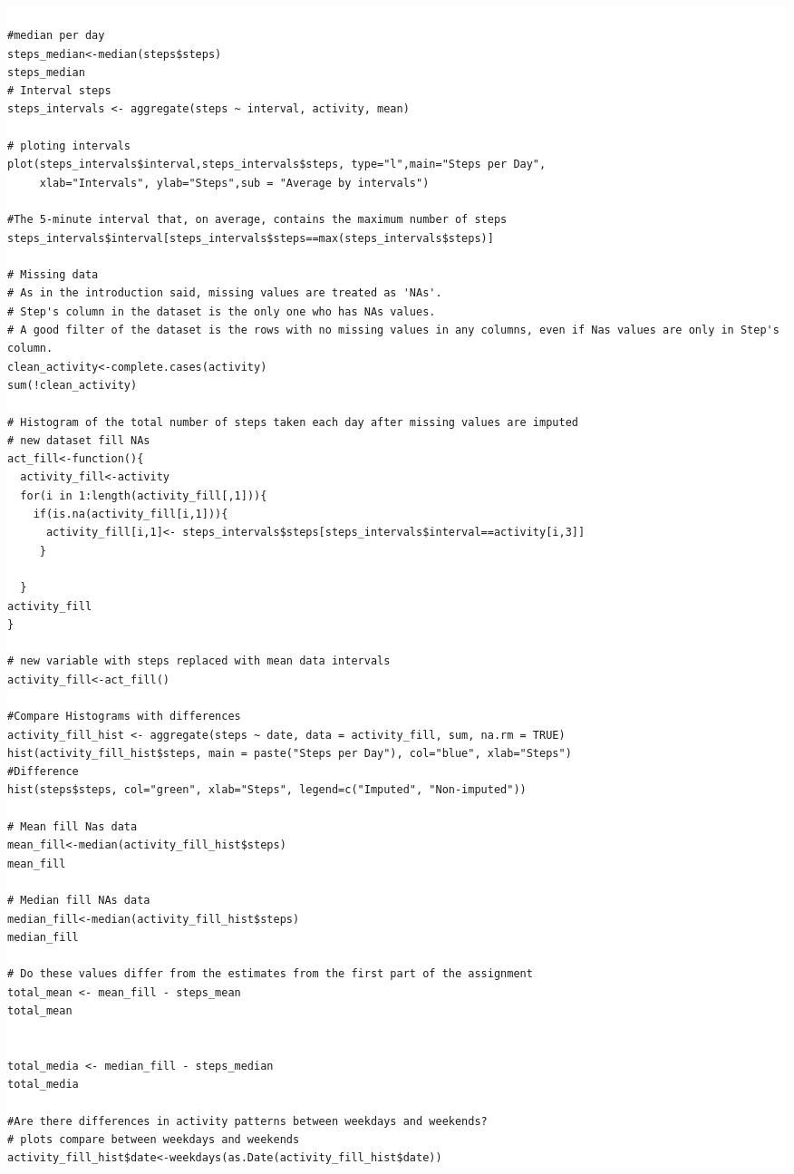 ```{r eval=FALSE,include=TRUE,echo=TRUE}

#median per day
steps_median<-median(steps$steps)
steps_median
# Interval steps
steps_intervals <- aggregate(steps ~ interval, activity, mean)

# ploting intervals
plot(steps_intervals$interval,steps_intervals$steps, type="l",main="Steps per Day",
     xlab="Intervals", ylab="Steps",sub = "Average by intervals")

#The 5-minute interval that, on average, contains the maximum number of steps
steps_intervals$interval[steps_intervals$steps==max(steps_intervals$steps)]

# Missing data
# As in the introduction said, missing values are treated as 'NAs'. 
# Step's column in the dataset is the only one who has NAs values. 
# A good filter of the dataset is the rows with no missing values in any columns, even if Nas values are only in Step's column.
clean_activity<-complete.cases(activity)
sum(!clean_activity)

# Histogram of the total number of steps taken each day after missing values are imputed
# new dataset fill NAs
act_fill<-function(){
  activity_fill<-activity
  for(i in 1:length(activity_fill[,1])){
    if(is.na(activity_fill[i,1])){
      activity_fill[i,1]<- steps_intervals$steps[steps_intervals$interval==activity[i,3]]
     }
    
  }
activity_fill
}

# new variable with steps replaced with mean data intervals
activity_fill<-act_fill()

#Compare Histograms with differences
activity_fill_hist <- aggregate(steps ~ date, data = activity_fill, sum, na.rm = TRUE)
hist(activity_fill_hist$steps, main = paste("Steps per Day"), col="blue", xlab="Steps")
#Difference 
hist(steps$steps, col="green", xlab="Steps", legend=c("Imputed", "Non-imputed"))

# Mean fill Nas data
mean_fill<-median(activity_fill_hist$steps)
mean_fill

# Median fill NAs data
median_fill<-median(activity_fill_hist$steps)
median_fill

# Do these values differ from the estimates from the first part of the assignment
total_mean <- mean_fill - steps_mean
total_mean


total_media <- median_fill - steps_median
total_media

#Are there differences in activity patterns between weekdays and weekends?
# plots compare between weekdays and weekends
activity_fill_hist$date<-weekdays(as.Date(activity_fill_hist$date))
```
